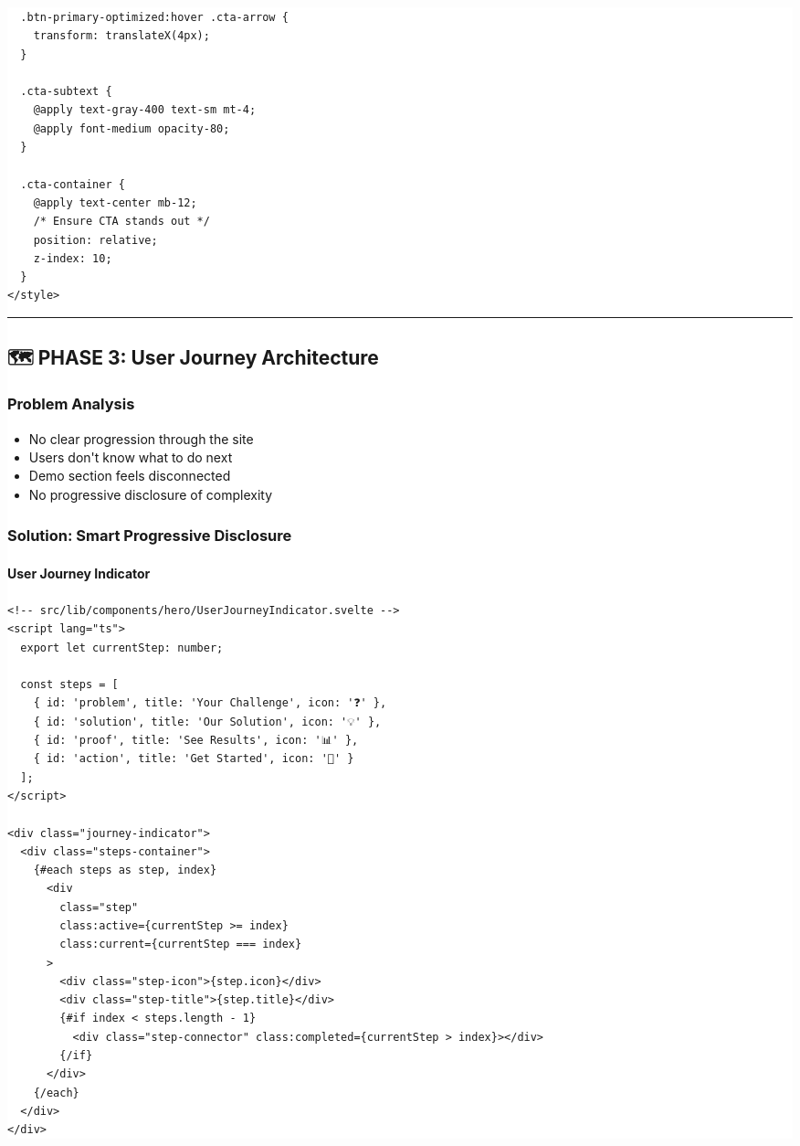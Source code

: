 ```svelte
  .btn-primary-optimized:hover .cta-arrow {
    transform: translateX(4px);
  }
  
  .cta-subtext {
    @apply text-gray-400 text-sm mt-4;
    @apply font-medium opacity-80;
  }
  
  .cta-container {
    @apply text-center mb-12;
    /* Ensure CTA stands out */
    position: relative;
    z-index: 10;
  }
</style>
```

---

## 🗺️ PHASE 3: User Journey Architecture

### Problem Analysis
- No clear progression through the site
- Users don't know what to do next
- Demo section feels disconnected
- No progressive disclosure of complexity

### Solution: Smart Progressive Disclosure

#### User Journey Indicator
```svelte
<!-- src/lib/components/hero/UserJourneyIndicator.svelte -->
<script lang="ts">
  export let currentStep: number;
  
  const steps = [
    { id: 'problem', title: 'Your Challenge', icon: '❓' },
    { id: 'solution', title: 'Our Solution', icon: '💡' },
    { id: 'proof', title: 'See Results', icon: '📊' },
    { id: 'action', title: 'Get Started', icon: '🚀' }
  ];
</script>

<div class="journey-indicator">
  <div class="steps-container">
    {#each steps as step, index}
      <div 
        class="step"
        class:active={currentStep >= index}
        class:current={currentStep === index}
      >
        <div class="step-icon">{step.icon}</div>
        <div class="step-title">{step.title}</div>
        {#if index < steps.length - 1}
          <div class="step-connector" class:completed={currentStep > index}></div>
        {/if}
      </div>
    {/each}
  </div>
</div>

```